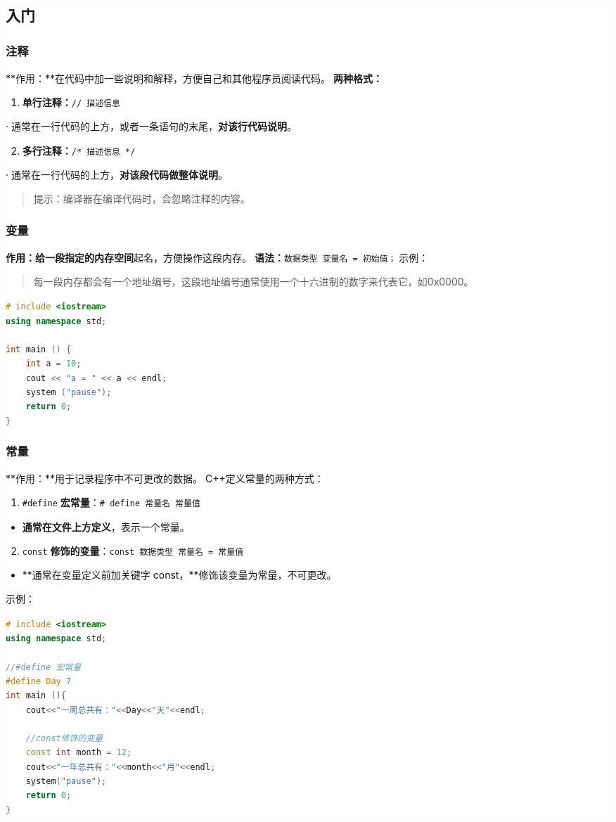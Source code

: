 ## 入门

### 注释

**作用：**在代码中加一些说明和解释，方便自己和其他程序员阅读代码。
**两种格式：**

1. **单行注释：**`// 描述信息`

· 通常在一行代码的上方，或者一条语句的末尾，**对该行代码说明**。

2. **多行注释：**`/* 描述信息 */`

· 通常在一行代码的上方，**对该段代码做整体说明**。
> 提示：编译器在编译代码时，会忽略注释的内容。

### 变量

**作用：**给一段指定的**内存空间**起名，方便操作这段内存。
**语法：**`数据类型 变量名 = 初始值；`
示例：
> 每一段内存都会有一个地址编号，这段地址编号通常使用一个十六进制的数字来代表它，如0x0000。

```cpp
# include <iostream>
using namespace std;

int main () {
    int a = 10;
    cout << "a = " << a << endl;
    system ("pause");
    return 0;
}
```

### 常量

**作用：**用于记录程序中不可更改的数据。
C++定义常量的两种方式：

1. `#define` **宏常量**：`# define 常量名 常量值`

- **通常在文件上方定义**，表示一个常量。

2. `const` **修饰的变量**：`const 数据类型 常量名 = 常量值`

- **通常在变量定义前加关键字 const，**修饰该变量为常量，不可更改。

示例：

```cpp
# include <iostream>
using namespace std;
 
//#define 宏常量
#define Day 7
int main (){
    cout<<"一周总共有："<<Day<<"天"<<endl;

    //const修饰的变量
    const int month = 12;
    cout<<"一年总共有："<<month<<"月"<<endl; 
    system("pause");
    return 0;
}
```
